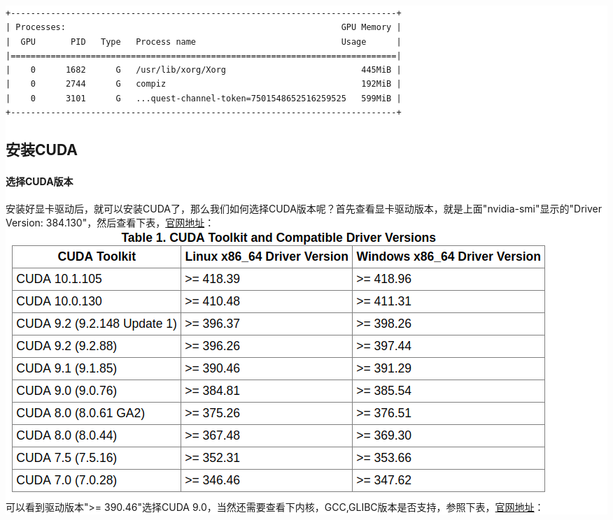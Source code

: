 ```
+-----------------------------------------------------------------------------+
| Processes:                                                       GPU Memory |
|  GPU       PID   Type   Process name                             Usage      |
|=============================================================================|
|    0      1682      G   /usr/lib/xorg/Xorg                           445MiB |
|    0      2744      G   compiz                                       192MiB |
|    0      3101      G   ...quest-channel-token=7501548652516259525   599MiB |
+-----------------------------------------------------------------------------+
```

<a name="cuda" />

## 安装CUDA

<a name="cuda_version" />

#### 选择CUDA版本
安装好显卡驱动后，就可以安装CUDA了，那么我们如何选择CUDA版本呢？首先查看显卡驱动版本，就是上面"nvidia-smi"显示的"Driver Version: 384.130"，然后查看下表，[官网地址](https://docs.nvidia.com/cuda/cuda-toolkit-release-notes/index.html)：  
![cuda_version](../img/cuda_version.png)  
可以看到驱动版本">= 390.46"选择CUDA 9.0，当然还需要查看下内核，GCC,GLIBC版本是否支持，参照下表，[官网地址](https://docs.nvidia.com/cuda/cuda-installation-guide-linux/index.html)：  